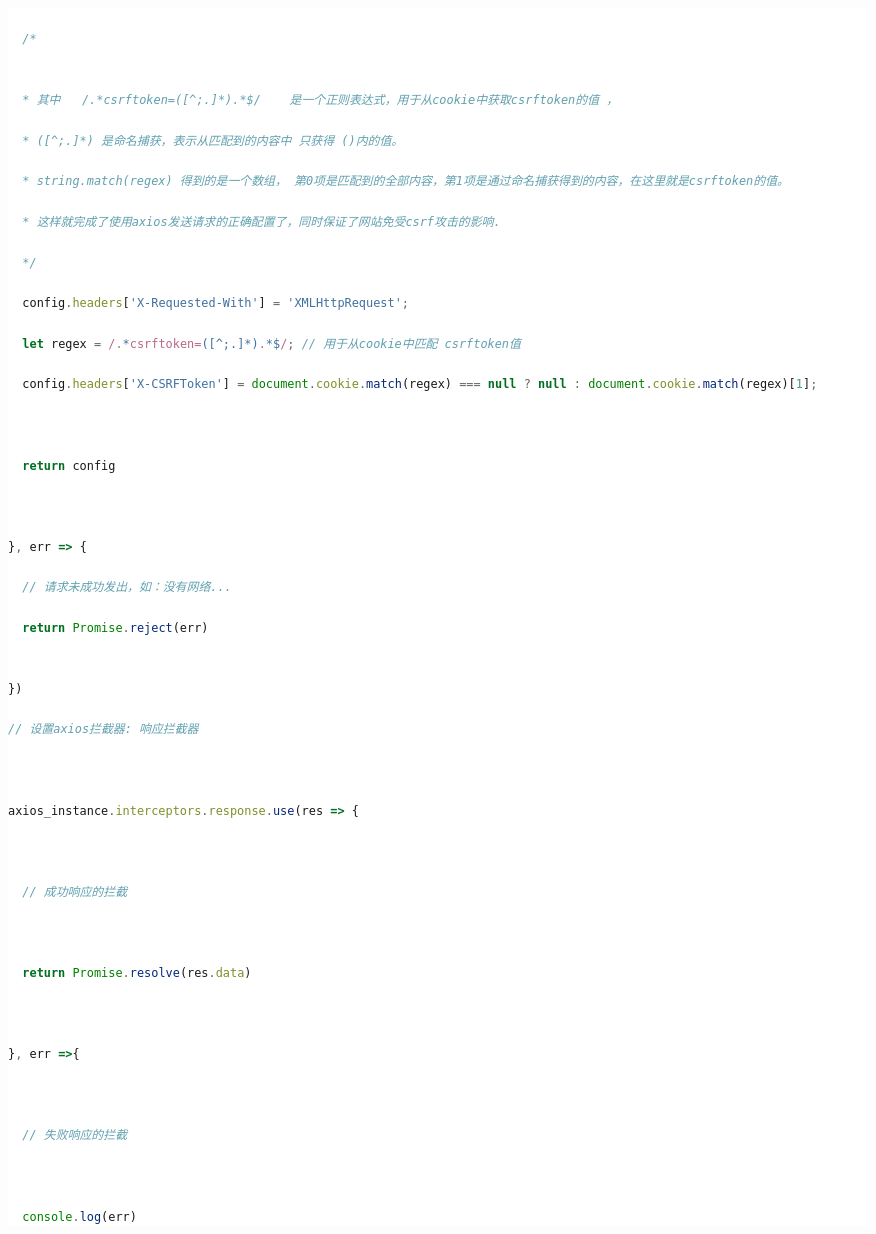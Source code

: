 ```javascript

  /*


  * 其中   /.*csrftoken=([^;.]*).*$/    是一个正则表达式，用于从cookie中获取csrftoken的值 ，

  * ([^;.]*) 是命名捕获，表示从匹配到的内容中 只获得 ()内的值。

  * string.match(regex) 得到的是一个数组， 第0项是匹配到的全部内容，第1项是通过命名捕获得到的内容，在这里就是csrftoken的值。

  * 这样就完成了使用axios发送请求的正确配置了，同时保证了网站免受csrf攻击的影响.

  */

  config.headers['X-Requested-With'] = 'XMLHttpRequest';

  let regex = /.*csrftoken=([^;.]*).*$/; // 用于从cookie中匹配 csrftoken值

  config.headers['X-CSRFToken'] = document.cookie.match(regex) === null ? null : document.cookie.match(regex)[1];



  return config



}, err => {

  // 请求未成功发出，如：没有网络...

  return Promise.reject(err)


})

// 设置axios拦截器: 响应拦截器



axios_instance.interceptors.response.use(res => {



  // 成功响应的拦截



  return Promise.resolve(res.data)



}, err =>{



  // 失败响应的拦截



  console.log(err)


```